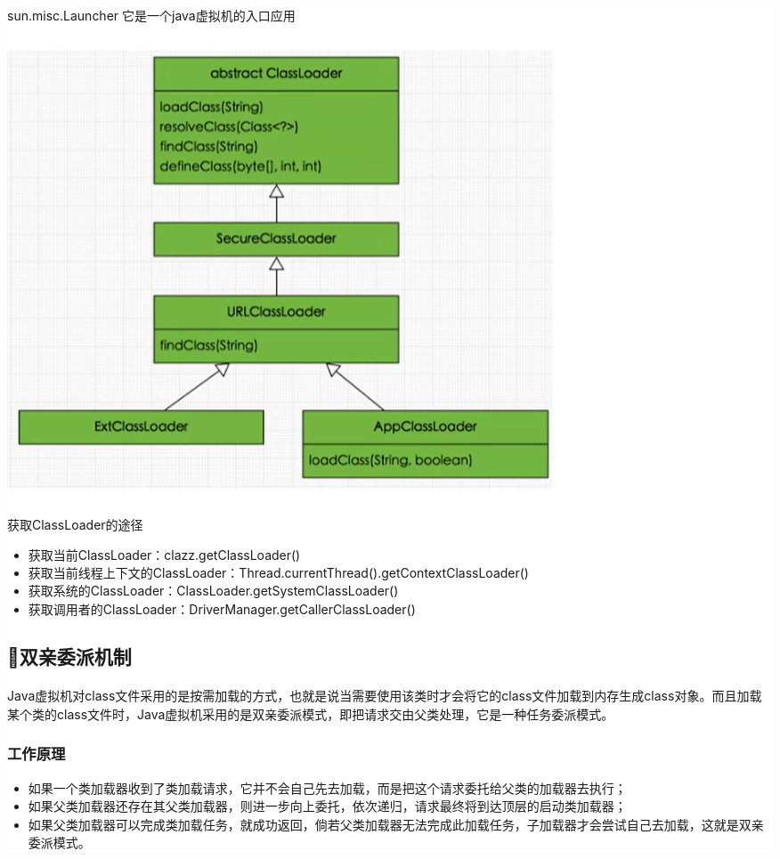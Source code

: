 sun.misc.Launcher 它是一个java虚拟机的入口应用

![image-20200705103636003](/assets/imgs/image-20200705103636003.png)

获取ClassLoader的途径

- 获取当前ClassLoader：clazz.getClassLoader()
- 获取当前线程上下文的ClassLoader：Thread.currentThread().getContextClassLoader()
- 获取系统的ClassLoader：ClassLoader.getSystemClassLoader()
- 获取调用者的ClassLoader：DriverManager.getCallerClassLoader()

## 🧐双亲委派机制

Java虚拟机对class文件采用的是按需加载的方式，也就是说当需要使用该类时才会将它的class文件加载到内存生成class对象。而且加载某个类的class文件时，Java虚拟机采用的是双亲委派模式，即把请求交由父类处理，它是一种任务委派模式。

### 工作原理

- 如果一个类加载器收到了类加载请求，它并不会自己先去加载，而是把这个请求委托给父类的加载器去执行；
- 如果父类加载器还存在其父类加载器，则进一步向上委托，依次递归，请求最终将到达顶层的启动类加载器；
- 如果父类加载器可以完成类加载任务，就成功返回，倘若父类加载器无法完成此加载任务，子加载器才会尝试自己去加载，这就是双亲委派模式。
